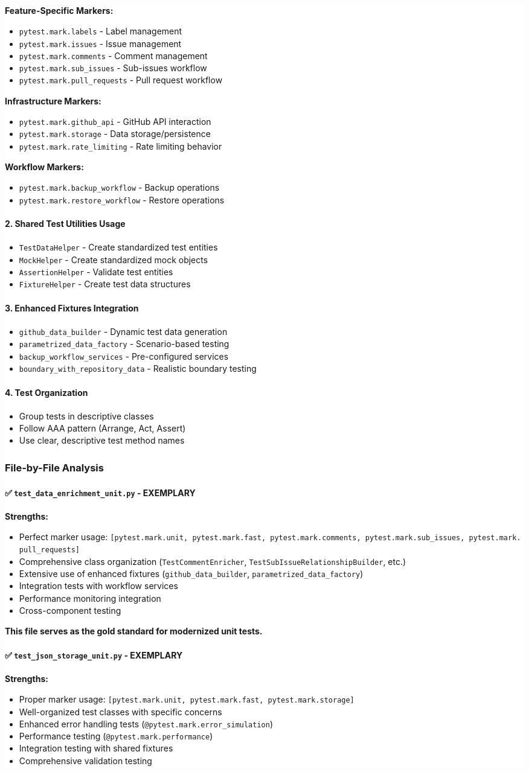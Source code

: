 **Feature-Specific Markers:**
- `pytest.mark.labels` - Label management
- `pytest.mark.issues` - Issue management  
- `pytest.mark.comments` - Comment management
- `pytest.mark.sub_issues` - Sub-issues workflow
- `pytest.mark.pull_requests` - Pull request workflow

**Infrastructure Markers:**
- `pytest.mark.github_api` - GitHub API interaction
- `pytest.mark.storage` - Data storage/persistence
- `pytest.mark.rate_limiting` - Rate limiting behavior

**Workflow Markers:**
- `pytest.mark.backup_workflow` - Backup operations
- `pytest.mark.restore_workflow` - Restore operations

#### 2. Shared Test Utilities Usage
- `TestDataHelper` - Create standardized test entities
- `MockHelper` - Create standardized mock objects
- `AssertionHelper` - Validate test entities
- `FixtureHelper` - Create test data structures

#### 3. Enhanced Fixtures Integration
- `github_data_builder` - Dynamic test data generation
- `parametrized_data_factory` - Scenario-based testing
- `backup_workflow_services` - Pre-configured services
- `boundary_with_repository_data` - Realistic boundary testing

#### 4. Test Organization
- Group tests in descriptive classes
- Follow AAA pattern (Arrange, Act, Assert)
- Use clear, descriptive test method names

### File-by-File Analysis

#### ✅ `test_data_enrichment_unit.py` - EXEMPLARY
**Strengths:**
- Perfect marker usage: `[pytest.mark.unit, pytest.mark.fast, pytest.mark.comments, pytest.mark.sub_issues, pytest.mark.pull_requests]`
- Comprehensive class organization (`TestCommentEnricher`, `TestSubIssueRelationshipBuilder`, etc.)
- Extensive use of enhanced fixtures (`github_data_builder`, `parametrized_data_factory`)
- Integration tests with workflow services
- Performance monitoring integration
- Cross-component testing

**This file serves as the gold standard for modernized unit tests.**

#### ✅ `test_json_storage_unit.py` - EXEMPLARY  
**Strengths:**
- Proper marker usage: `[pytest.mark.unit, pytest.mark.fast, pytest.mark.storage]`
- Well-organized test classes with specific concerns
- Enhanced error handling tests (`@pytest.mark.error_simulation`)
- Performance testing (`@pytest.mark.performance`)
- Integration testing with shared fixtures
- Comprehensive validation testing

